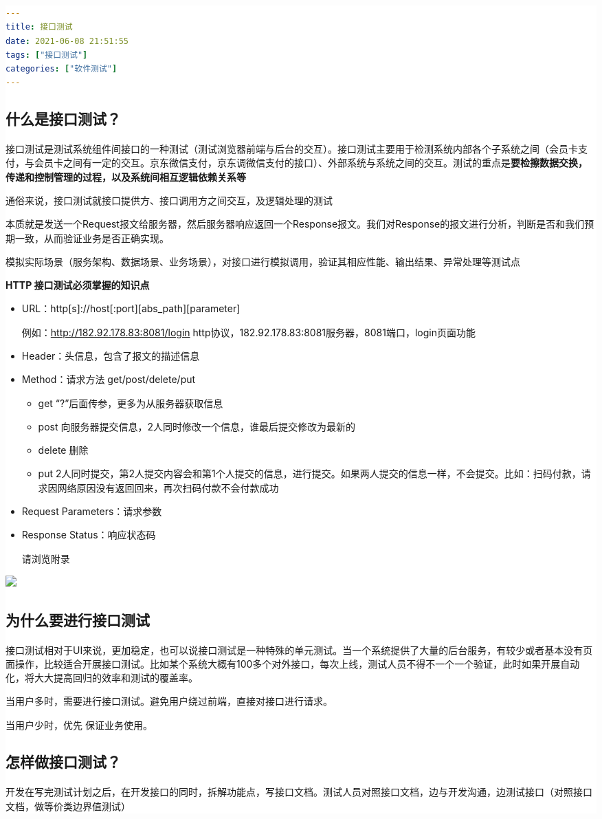 ```yaml
---
title: 接口测试
date: 2021-06-08 21:51:55
tags: ["接口测试"]
categories: ["软件测试"]
---
```


## 什么是接口测试？

接口测试是测试系统组件间接口的一种测试（测试浏览器前端与后台的交互）。接口测试主要用于检测系统内部各个子系统之间（会员卡支付，与会员卡之间有一定的交互。京东微信支付，京东调微信支付的接口）、外部系统与系统之间的交互。测试的重点是**要检擦数据交换，传递和控制管理的过程，以及系统间相互逻辑依赖关系等**

通俗来说，接口测试就接口提供方、接口调用方之间交互，及逻辑处理的测试



本质就是发送一个Request报文给服务器，然后服务器响应返回一个Response报文。我们对Response的报文进行分析，判断是否和我们预期一致，从而验证业务是否正确实现。

模拟实际场景（服务架构、数据场景、业务场景），对接口进行模拟调用，验证其相应性能、输出结果、异常处理等测试点

**HTTP 接口测试必须掌握的知识点**

- URL：http[s]://host[:port]\[abs_path]\[parameter]

  例如：http://182.92.178.83:8081/login http协议，182.92.178.83:8081服务器，8081端口，login页面功能

- Header：头信息，包含了报文的描述信息

- Method：请求方法 get/post/delete/put

  - get “?”后面传参，更多为从服务器获取信息

  - post 向服务器提交信息，2人同时修改一个信息，谁最后提交修改为最新的
  - delete 删除
  - put 2人同时提交，第2人提交内容会和第1个人提交的信息，进行提交。如果两人提交的信息一样，不会提交。比如：扫码付款，请求因网络原因没有返回回来，再次扫码付款不会付款成功

- Request Parameters：请求参数

- Response Status：响应状态码

  请浏览附录

![](客户端与服务器通信.png)

## 为什么要进行接口测试

接口测试相对于UI来说，更加稳定，也可以说接口测试是一种特殊的单元测试。当一个系统提供了大量的后台服务，有较少或者基本没有页面操作，比较适合开展接口测试。比如某个系统大概有100多个对外接口，每次上线，测试人员不得不一个一个验证，此时如果开展自动化，将大大提高回归的效率和测试的覆盖率。

当用户多时，需要进行接口测试。避免用户绕过前端，直接对接口进行请求。

当用户少时，优先 保证业务使用。

## 怎样做接口测试？

开发在写完测试计划之后，在开发接口的同时，拆解功能点，写接口文档。测试人员对照接口文档，边与开发沟通，边测试接口（对照接口文档，做等价类边界值测试）
